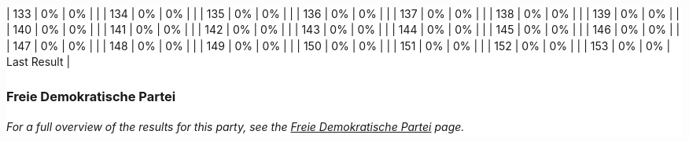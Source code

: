 | 133 | 0% | 0% |  |
| 134 | 0% | 0% |  |
| 135 | 0% | 0% |  |
| 136 | 0% | 0% |  |
| 137 | 0% | 0% |  |
| 138 | 0% | 0% |  |
| 139 | 0% | 0% |  |
| 140 | 0% | 0% |  |
| 141 | 0% | 0% |  |
| 142 | 0% | 0% |  |
| 143 | 0% | 0% |  |
| 144 | 0% | 0% |  |
| 145 | 0% | 0% |  |
| 146 | 0% | 0% |  |
| 147 | 0% | 0% |  |
| 148 | 0% | 0% |  |
| 149 | 0% | 0% |  |
| 150 | 0% | 0% |  |
| 151 | 0% | 0% |  |
| 152 | 0% | 0% |  |
| 153 | 0% | 0% | Last Result |

### Freie Demokratische Partei

*For a full overview of the results for this party, see the [Freie Demokratische Partei](party-freiedemokratischepartei.html) page.*
